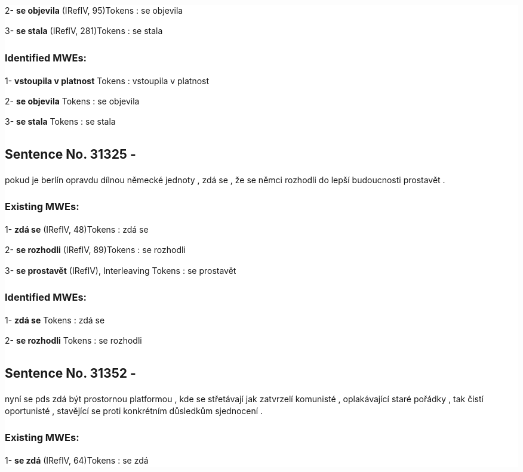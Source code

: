 2- **se objevila** (IReflV, 95)Tokens : 
se
objevila

3- **se stala** (IReflV, 281)Tokens : 
se
stala

### Identified MWEs: 
1- **vstoupila v platnost** Tokens : 
vstoupila
v
platnost

2- **se objevila** Tokens : 
se
objevila

3- **se stala** Tokens : 
se
stala

## Sentence No. 31325 - 
pokud je berlín opravdu dílnou německé jednoty , zdá se , že se němci rozhodli do lepší budoucnosti prostavět . 
### Existing MWEs: 
1- **zdá se** (IReflV, 48)Tokens : 
zdá
se

2- **se rozhodli** (IReflV, 89)Tokens : 
se
rozhodli

3- **se prostavět** (IReflV), Interleaving Tokens : 
se
prostavět

### Identified MWEs: 
1- **zdá se** Tokens : 
zdá
se

2- **se rozhodli** Tokens : 
se
rozhodli

## Sentence No. 31352 - 
nyní se pds zdá být prostornou platformou , kde se střetávají jak zatvrzelí komunisté , oplakávající staré pořádky , tak čistí oportunisté , stavějící se proti konkrétním důsledkům sjednocení . 
### Existing MWEs: 
1- **se zdá** (IReflV, 64)Tokens : 
se
zdá
